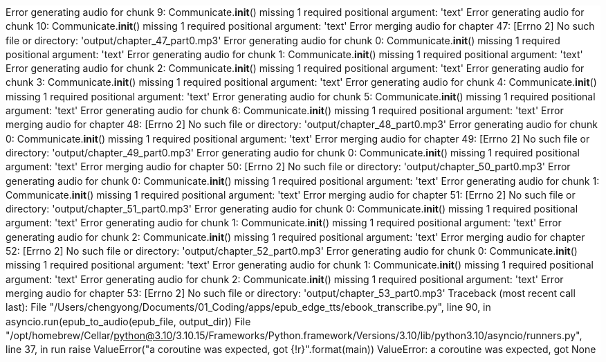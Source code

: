 Error generating audio for chunk 9: Communicate.__init__() missing 1 required positional argument: 'text'
Error generating audio for chunk 10: Communicate.__init__() missing 1 required positional argument: 'text'
Error merging audio for chapter 47: [Errno 2] No such file or directory: 'output/chapter_47_part0.mp3'
Error generating audio for chunk 0: Communicate.__init__() missing 1 required positional argument: 'text'
Error generating audio for chunk 1: Communicate.__init__() missing 1 required positional argument: 'text'
Error generating audio for chunk 2: Communicate.__init__() missing 1 required positional argument: 'text'
Error generating audio for chunk 3: Communicate.__init__() missing 1 required positional argument: 'text'
Error generating audio for chunk 4: Communicate.__init__() missing 1 required positional argument: 'text'
Error generating audio for chunk 5: Communicate.__init__() missing 1 required positional argument: 'text'
Error generating audio for chunk 6: Communicate.__init__() missing 1 required positional argument: 'text'
Error merging audio for chapter 48: [Errno 2] No such file or directory: 'output/chapter_48_part0.mp3'
Error generating audio for chunk 0: Communicate.__init__() missing 1 required positional argument: 'text'
Error merging audio for chapter 49: [Errno 2] No such file or directory: 'output/chapter_49_part0.mp3'
Error generating audio for chunk 0: Communicate.__init__() missing 1 required positional argument: 'text'
Error merging audio for chapter 50: [Errno 2] No such file or directory: 'output/chapter_50_part0.mp3'
Error generating audio for chunk 0: Communicate.__init__() missing 1 required positional argument: 'text'
Error generating audio for chunk 1: Communicate.__init__() missing 1 required positional argument: 'text'
Error merging audio for chapter 51: [Errno 2] No such file or directory: 'output/chapter_51_part0.mp3'
Error generating audio for chunk 0: Communicate.__init__() missing 1 required positional argument: 'text'
Error generating audio for chunk 1: Communicate.__init__() missing 1 required positional argument: 'text'
Error generating audio for chunk 2: Communicate.__init__() missing 1 required positional argument: 'text'
Error merging audio for chapter 52: [Errno 2] No such file or directory: 'output/chapter_52_part0.mp3'
Error generating audio for chunk 0: Communicate.__init__() missing 1 required positional argument: 'text'
Error generating audio for chunk 1: Communicate.__init__() missing 1 required positional argument: 'text'
Error generating audio for chunk 2: Communicate.__init__() missing 1 required positional argument: 'text'
Error merging audio for chapter 53: [Errno 2] No such file or directory: 'output/chapter_53_part0.mp3'
Traceback (most recent call last):
  File "/Users/chengyong/Documents/01_Coding/apps/epub_edge_tts/ebook_transcribe.py", line 90, in <module>
    asyncio.run(epub_to_audio(epub_file, output_dir))
  File "/opt/homebrew/Cellar/python@3.10/3.10.15/Frameworks/Python.framework/Versions/3.10/lib/python3.10/asyncio/runners.py", line 37, in run
    raise ValueError("a coroutine was expected, got {!r}".format(main))
ValueError: a coroutine was expected, got None
